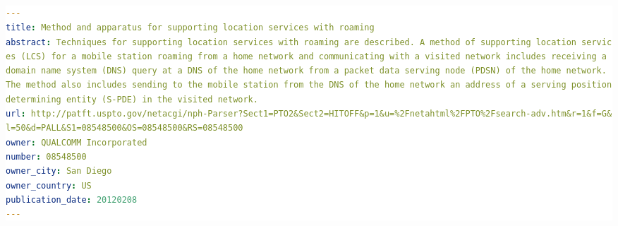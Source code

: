```yaml
---
title: Method and apparatus for supporting location services with roaming
abstract: Techniques for supporting location services with roaming are described. A method of supporting location services (LCS) for a mobile station roaming from a home network and communicating with a visited network includes receiving a domain name system (DNS) query at a DNS of the home network from a packet data serving node (PDSN) of the home network. The method also includes sending to the mobile station from the DNS of the home network an address of a serving position determining entity (S-PDE) in the visited network.
url: http://patft.uspto.gov/netacgi/nph-Parser?Sect1=PTO2&Sect2=HITOFF&p=1&u=%2Fnetahtml%2FPTO%2Fsearch-adv.htm&r=1&f=G&l=50&d=PALL&S1=08548500&OS=08548500&RS=08548500
owner: QUALCOMM Incorporated
number: 08548500
owner_city: San Diego
owner_country: US
publication_date: 20120208
---
```

